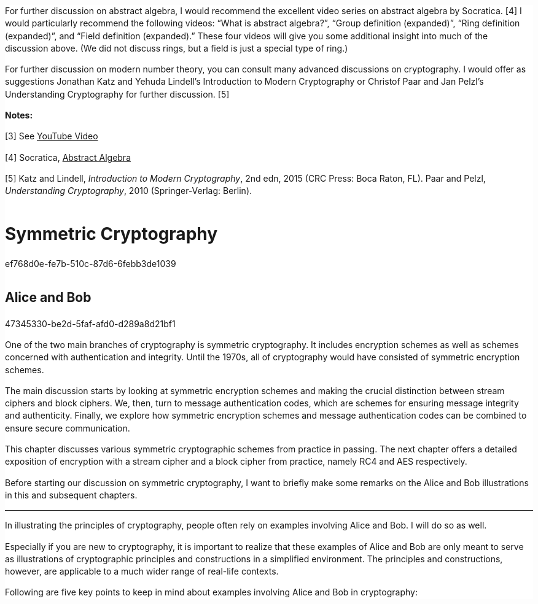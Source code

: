 For further discussion on abstract algebra, I would recommend the excellent video series on abstract algebra by Socratica. [4] I would particularly recommend the following videos: “What is abstract algebra?”, “Group definition (expanded)”, “Ring definition (expanded)”, and “Field definition (expanded).” These four videos will give you some additional insight into much of the discussion above. (We did not discuss rings, but a field is just a special type of ring.) 

For further discussion on modern number theory, you can consult many advanced discussions on cryptography. I would offer as suggestions Jonathan Katz and Yehuda Lindell’s Introduction to Modern Cryptography or Christof Paar and Jan Pelzl’s Understanding Cryptography for further discussion. [5]

**Notes:**

[3] See [YouTube Video](https://www.youtube.com/watch?v=NOMUnMuxDZY&feature=youtu.be)

[4] Socratica, [Abstract Algebra](https://www.socratica.com/subject/abstract-algebra)

[5] Katz and Lindell, *Introduction to Modern Cryptography*, 2nd edn, 2015 (CRC Press: Boca Raton, FL). Paar and Pelzl, *Understanding Cryptography*, 2010 (Springer-Verlag: Berlin).



# Symmetric Cryptography
<partId>ef768d0e-fe7b-510c-87d6-6febb3de1039</partId>


## Alice and Bob
<chapterId>47345330-be2d-5faf-afd0-d289a8d21bf1</chapterId>

One of the two main branches of cryptography is symmetric cryptography. It includes encryption schemes as well as schemes concerned with authentication and integrity. Until the 1970s, all of cryptography would have consisted of symmetric encryption schemes. 

The main discussion starts by looking at symmetric encryption schemes and making the crucial distinction between stream ciphers and block ciphers. We, then, turn to message authentication codes, which are schemes for ensuring message integrity and authenticity. Finally, we explore how symmetric encryption schemes and message authentication codes can be combined to ensure secure communication.

This chapter discusses various symmetric cryptographic schemes from practice in passing. The next chapter offers a detailed exposition of encryption with a stream cipher and a block cipher from practice, namely RC4 and AES respectively.  

Before starting our discussion on symmetric cryptography, I want to briefly make some remarks on the Alice and Bob illustrations in this and subsequent chapters.

___

In illustrating the principles of cryptography, people often rely on examples involving Alice and Bob. I will do so as well. 

Especially if you are new to cryptography, it is important to realize that these examples of Alice and Bob are only meant to serve as illustrations of cryptographic principles and constructions in a simplified environment. The principles and constructions, however, are applicable to a much wider range of real-life contexts. 

Following are five key points to keep in mind about examples involving Alice and Bob in cryptography:
